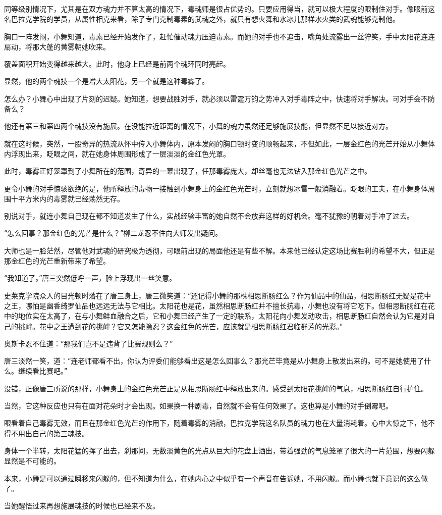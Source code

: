 同等级别情况下，尤其是在双方魂力并不算太高的情况下，毒魂师是很占优势的。只要应用得当，就可以极大程度的限制住对手。像眼前这名巴拉克学院的学员，从属性相克来看，除了专门克制毒素的武魂之外，就只有想火舞和水冰儿那样水火类的武魂能够克制他。

胸口一阵发闷，小舞知道，毒素已经开始发作了，赶忙催动魂力压迫毒素。而她的对手也不追击，嘴角处流露出一丝狞笑，手中太阳花连连扇动，将那大蓬的黄雾朝她吹来。

覆盖面积开始变得越来越大。此时，他身上已经是前两个魂环同时亮起。

显然，他的两个魂技一个是增大太阳花，另一个就是这种毒雾了。

怎么办？小舞心中出现了片刻的迟疑。她知道，想要战胜对手，就必须以雷霆万钧之势冲入对手毒阵之中，快速将对手解决。可对手会不防备么？

他还有第三和第四两个魂技没有施展。在没能拉近距离的情况下，小舞的魂力虽然还足够施展技能，但显然不足以接近对方。

就在这时候，突然，一股奇异的热流从怀中传入小舞体内，原本发闷的胸口顿时变的顺畅起来，不但如此，一层金红色的光芒开始从小舞体内浮现出来，眨眼之间，就在她身体周围形成了一层淡淡的金红色光罩。

此时，毒雾正好笼罩到了小舞所在的范围，奇异的一幕出现了，任那毒雾庞大，却丝毫也无法钻入那金红色光芒之中。

更令小舞的对手惊骇欲绝的是，他所释放的毒物一接触到小舞身上的金红色光芒时，立刻就想冰雪一般消融着。眨眼的工夫，在小舞身体周围十平方米内的毒雾就已经荡然无存。

别说对手，就连小舞自己现在都不知道发生了什么，实战经验丰富的她自然不会放弃这样的好机会。毫不犹豫的朝着对手冲了过去。

“怎么回事？那金红色的光芒是什么？”柳二龙忍不住向大师发出疑问。

大师也是一脸茫然，尽管他对武魂的研究极为透彻，可眼前出现的局面他还是有些不解。本来他已经认定这场比赛胜利的希望不大，但正是那金红色的光芒重新带来了希望。

“我知道了。”唐三突然低呼一声，脸上浮现出一丝笑意。

史莱克学院众人的目光顿时落在了唐三身上，唐三微笑道：“还记得小舞的那株相思断肠红么？作为仙品中的仙品，相思断肠红无疑是花中之王，哪怕是幽香绮罗仙品也远远无法与它相比。太阳花也是花，虽然相思断肠红并不擅长抗毒，小舞也没有将它吃下。但相思断肠红在花中的地位实在太高了，在与小舞鲜血融合之后，它和小舞已经产生了一定的联系，太阳花向小舞发动攻击，相思断肠红自然会认为它是对自己的挑衅。花中之王遭到花的挑衅？它又怎能隐忍？这金红色的光芒，应该就是相思断肠红君临群芳的光彩。”

奥斯卡忍不住道：“那我们岂不是违背了比赛规则么？”

唐三淡然一笑，道：“连老师都看不出，你认为评委们能够看出这是怎么回事么？那光芒毕竟是从小舞身上散发出来的。可不是她使用了什么。继续看比赛吧。”

没错，正像唐三所说的那样，小舞身上的金红色光芒正是从相思断肠红中释放出来的。感受到太阳花挑衅的气息，相思断肠红自行护住。

当然，它这种反应也只有在面对花朵时才会出现。如果换一种剧毒，自然就不会有任何效果了。这也算是小舞的对手倒霉吧。

眼看着自己毒雾无效，而且在那金红色光芒的作用下，随着毒雾的消融，巴拉克学院这名队员的魂力也在大量消耗着。心中大惊之下，他不得不用出自己的第三魂技。

身体一个半转，太阳花猛的挥了出去，刹那间，无数淡黄色的光点从巨大的花盘上洒出，带着强劲的气息笼罩了很大的一片范围，想要闪躲显然是不可能的。

本来，小舞是可以通过瞬移来闪躲的，但不知道为什么，在她内心之中似乎有一个声音在告诉她，不用闪躲。而小舞也就下意识的这么做了。

当她醒悟过来再想施展魂技的时候也已经来不及。